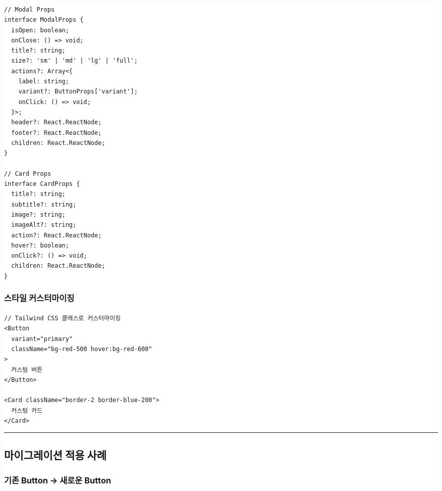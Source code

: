 ```tsx
// Modal Props
interface ModalProps {
  isOpen: boolean;
  onClose: () => void;
  title?: string;
  size?: 'sm' | 'md' | 'lg' | 'full';
  actions?: Array<{
    label: string;
    variant?: ButtonProps['variant'];
    onClick: () => void;
  }>;
  header?: React.ReactNode;
  footer?: React.ReactNode;
  children: React.ReactNode;
}

// Card Props
interface CardProps {
  title?: string;
  subtitle?: string;
  image?: string;
  imageAlt?: string;
  action?: React.ReactNode;
  hover?: boolean;
  onClick?: () => void;
  children: React.ReactNode;
}
```

### 스타일 커스터마이징

```tsx
// Tailwind CSS 클래스로 커스터마이징
<Button
  variant="primary"
  className="bg-red-500 hover:bg-red-600"
>
  커스텀 버튼
</Button>

<Card className="border-2 border-blue-200">
  커스텀 카드
</Card>
```

---

## 마이그레이션 적용 사례

### 기존 Button → 새로운 Button

